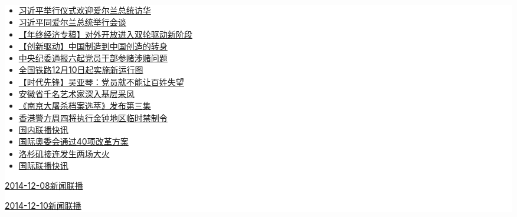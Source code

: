 
* [习近平举行仪式欢迎爱尔兰总统访华](#习近平举行仪式欢迎爱尔兰总统访华)
* [习近平同爱尔兰总统举行会谈](#习近平同爱尔兰总统举行会谈)
* [【年终经济专稿】对外开放进入双轮驱动新阶段](#【年终经济专稿】对外开放进入双轮驱动新阶段)
* [【创新驱动】中国制造到中国创造的转身](#【创新驱动】中国制造到中国创造的转身)
* [中央纪委通报六起党员干部参赌涉赌问题](#中央纪委通报六起党员干部参赌涉赌问题)
* [全国铁路12月10日起实施新运行图](#全国铁路12月10日起实施新运行图)
* [【时代先锋】吴亚琴：党员就不能让百姓失望](#【时代先锋】吴亚琴：党员就不能让百姓失望)
* [安徽省千名艺术家深入基层采风](#安徽省千名艺术家深入基层采风)
* [《南京大屠杀档案选萃》发布第三集](#《南京大屠杀档案选萃》发布第三集)
* [香港警方周四将执行金钟地区临时禁制令](#香港警方周四将执行金钟地区临时禁制令)
* [国内联播快讯](#国内联播快讯)
* [国际奥委会通过40项改革方案](#国际奥委会通过40项改革方案)
* [洛杉矶接连发生两场大火](#洛杉矶接连发生两场大火)
* [国际联播快讯](#国际联播快讯)






[2014-12-08新闻联播](/xinwenlianbo/20141208)


[2014-12-10新闻联播](/xinwenlianbo/20141210)



